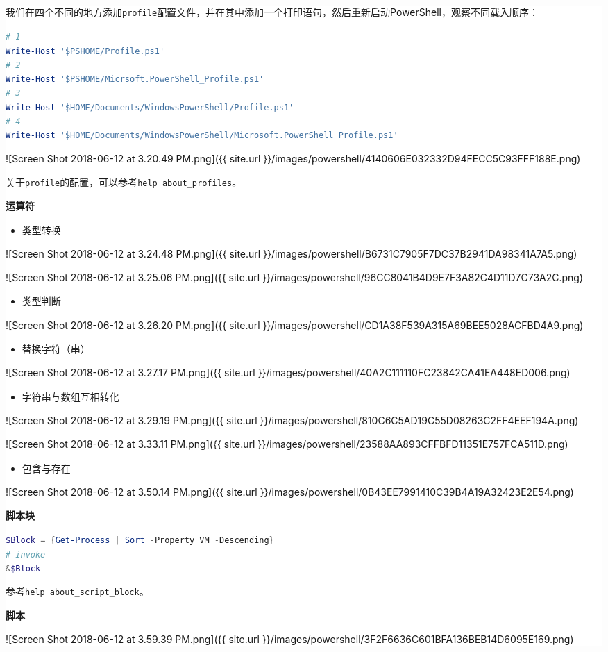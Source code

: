 我们在四个不同的地方添加`profile`配置文件，并在其中添加一个打印语句，然后重新启动PowerShell，观察不同载入顺序：

```powershell
# 1
Write-Host '$PSHOME/Profile.ps1'
# 2
Write-Host '$PSHOME/Micrsoft.PowerShell_Profile.ps1'
# 3
Write-Host '$HOME/Documents/WindowsPowerShell/Profile.ps1'
# 4
Write-Host '$HOME/Documents/WindowsPowerShell/Microsoft.PowerShell_Profile.ps1'
```

![Screen Shot 2018-06-12 at 3.20.49 PM.png]({{ site.url }}/images/powershell/4140606E032332D94FECC5C93FFF188E.png)

关于`profile`的配置，可以参考`help about_profiles`。

**运算符**

- 类型转换

![Screen Shot 2018-06-12 at 3.24.48 PM.png]({{ site.url }}/images/powershell/B6731C7905F7DC37B2941DA98341A7A5.png)

![Screen Shot 2018-06-12 at 3.25.06 PM.png]({{ site.url }}/images/powershell/96CC8041B4D9E7F3A82C4D11D7C73A2C.png)

- 类型判断

![Screen Shot 2018-06-12 at 3.26.20 PM.png]({{ site.url }}/images/powershell/CD1A38F539A315A69BEE5028ACFBD4A9.png)

- 替换字符（串）

![Screen Shot 2018-06-12 at 3.27.17 PM.png]({{ site.url }}/images/powershell/40A2C111110FC23842CA41EA448ED006.png)

- 字符串与数组互相转化

![Screen Shot 2018-06-12 at 3.29.19 PM.png]({{ site.url }}/images/powershell/810C6C5AD19C55D08263C2FF4EEF194A.png)

![Screen Shot 2018-06-12 at 3.33.11 PM.png]({{ site.url }}/images/powershell/23588AA893CFFBFD11351E757FCA511D.png)

- 包含与存在

![Screen Shot 2018-06-12 at 3.50.14 PM.png]({{ site.url }}/images/powershell/0B43EE7991410C39B4A19A32423E2E54.png)

**脚本块**

```powershell
$Block = {Get-Process | Sort -Property VM -Descending}
# invoke
&$Block
```

参考`help about_script_block`。

**脚本**

![Screen Shot 2018-06-12 at 3.59.39 PM.png]({{ site.url }}/images/powershell/3F2F6636C601BFA136BEB14D6095E169.png)
